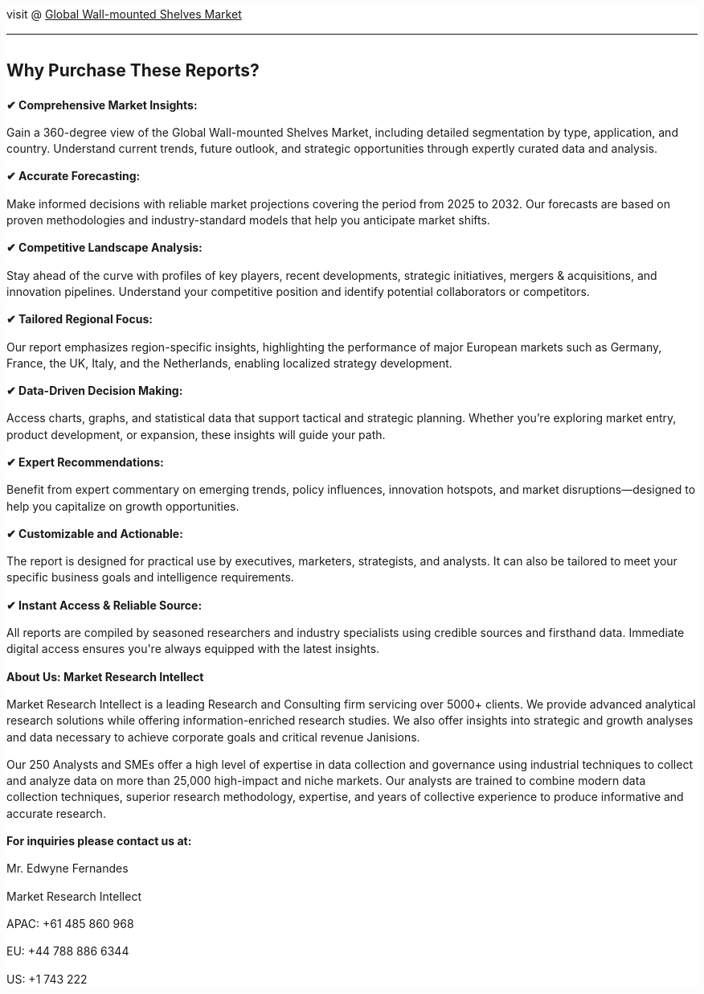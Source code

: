 visit&nbsp;@</strong>&nbsp;</span><span class="font-[700]"><a href="https://www.marketresearchintellect.com/product/wall-mounted-shelves-market/?utm_source=Linkedin&utm_medium=019" target="_blank" data-tracking-control-name="article-ssr-frontend-pulse_little-text-block" data-tracking-will-navigate="" data-test-link="">Global Wall-mounted Shelves Market</a></span></p></blockquote><hr /><h2>Why Purchase These Reports?</h2><p><strong>✔ Comprehensive Market Insights:</strong></p><p>Gain a 360-degree view of the Global Wall-mounted Shelves Market, including detailed segmentation by type, application, and country. Understand current trends, future outlook, and strategic opportunities through expertly curated data and analysis.</p><p><strong>✔ Accurate Forecasting:</strong></p><p>Make informed decisions with reliable market projections covering the period from 2025 to 2032. Our forecasts are based on proven methodologies and industry-standard models that help you anticipate market shifts.</p><p><strong>✔ Competitive Landscape Analysis:</strong></p><p>Stay ahead of the curve with profiles of key players, recent developments, strategic initiatives, mergers &amp; acquisitions, and innovation pipelines. Understand your competitive position and identify potential collaborators or competitors.</p><p><strong>✔ Tailored Regional Focus:</strong></p><p>Our report emphasizes region-specific insights, highlighting the performance of major European markets such as Germany, France, the UK, Italy, and the Netherlands, enabling localized strategy development.</p><p><strong>✔ Data-Driven Decision Making:</strong></p><p>Access charts, graphs, and statistical data that support tactical and strategic planning. Whether you&rsquo;re exploring market entry, product development, or expansion, these insights will guide your path.</p><p><strong>✔ Expert Recommendations:</strong></p><p>Benefit from expert commentary on emerging trends, policy influences, innovation hotspots, and market disruptions&mdash;designed to help you capitalize on growth opportunities.</p><p><strong>✔ Customizable and Actionable:</strong></p><p>The report is designed for practical use by executives, marketers, strategists, and analysts. It can also be tailored to meet your specific business goals and intelligence requirements.</p><p><strong>✔ Instant Access &amp; Reliable Source:</strong></p><p>All reports are compiled by seasoned researchers and industry specialists using credible sources and firsthand data. Immediate digital access ensures you're always equipped with the latest insights.</p><p><strong><span class="font-[700]">About Us: Market Research Intellect</span></strong></p><p><span class="">Market Research Intellect is a leading Research and Consulting firm servicing over 5000+ clients. We provide advanced analytical research solutions while offering information-enriched research studies.&nbsp;</span>We also offer insights into strategic and growth analyses and data necessary to achieve corporate goals and critical revenue Janisions.</p><p><span class="">Our 250 Analysts and SMEs offer a high level of expertise in data collection and governance using industrial techniques to collect and analyze data on more than 25,000 high-impact and niche markets. Our analysts are trained to combine modern data collection techniques, superior research methodology, expertise, and years of collective experience to produce informative and accurate research.</span></p><p><strong>For inquiries please contact us at:</strong></p><p>Mr. Edwyne Fernandes</p><p>Market Research Intellect</p><p>APAC: +61 485 860 968</p><p>EU: +44 788 886 6344</p><p>US: +1 743 222